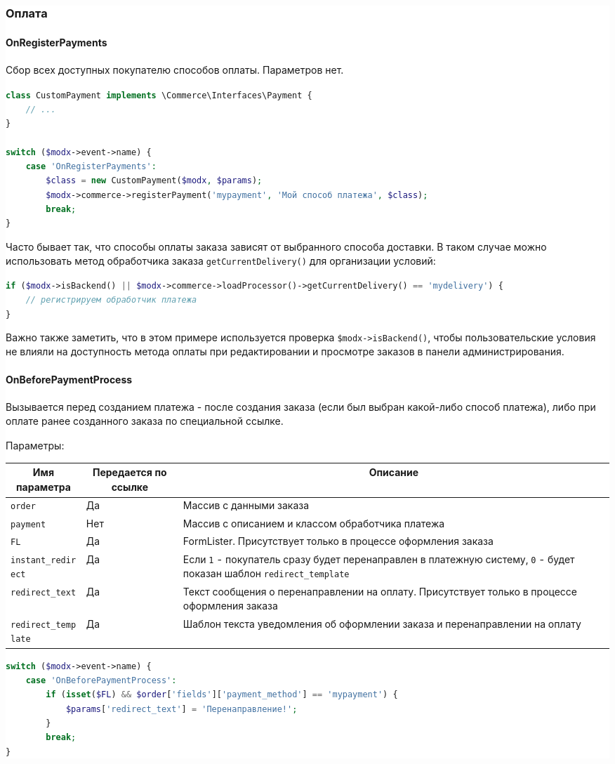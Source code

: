 ### <a name="events_payment"></a> Оплата

#### OnRegisterPayments

Сбор всех доступных покупателю способов оплаты. Параметров нет.

```php
class CustomPayment implements \Commerce\Interfaces\Payment {
    // ...
}

switch ($modx->event->name) {
    case 'OnRegisterPayments':
        $class = new CustomPayment($modx, $params);
        $modx->commerce->registerPayment('mypayment', 'Мой способ платежа', $class);
        break;
}
```

Часто бывает так, что способы оплаты заказа зависят от выбранного способа доставки. В таком случае можно использовать метод обработчика заказа `getCurrentDelivery()` для организации условий:

```php
if ($modx->isBackend() || $modx->commerce->loadProcessor()->getCurrentDelivery() == 'mydelivery') {
    // регистрируем обработчик платежа
}
```

Важно также заметить, что в этом примере используется проверка `$modx->isBackend()`, чтобы пользовательские условия не влияли на доступность метода оплаты при редактировании и просмотре заказов в панели администрирования.

#### OnBeforePaymentProcess

Вызывается перед созданием платежа - после создания заказа (если был выбран какой-либо способ платежа), либо при оплате ранее созданного заказа по специальной ссылке.

Параметры:

| Имя параметра       | Передается по ссылке | Описание                                                                                                            |
| ------------------- | -------------------- | ------------------------------------------------------------------------------------------------------------------- |
| `order`             | Да                   | Массив с данными заказа                                                                                             |
| `payment`           | Нет                  | Массив с описанием и классом обработчика платежа                                                                    |
| `FL`                | Да                   | FormLister. Присутствует только в процессе оформления заказа                                                        |
| `instant_redirect`  | Да                   | Если `1` - покупатель сразу будет перенаправлен в платежную систему, `0` - будет показан шаблон `redirect_template` |
| `redirect_text`     | Да                   | Текст сообщения о перенаправлении на оплату. Присутствует только в процессе оформления заказа                       |
| `redirect_template` | Да                   | Шаблон текста уведомления об оформлении заказа и перенаправлении на оплату                                          |

```php
switch ($modx->event->name) {
    case 'OnBeforePaymentProcess':
        if (isset($FL) && $order['fields']['payment_method'] == 'mypayment') {
            $params['redirect_text'] = 'Перенаправление!';
        }
        break;
}
```
